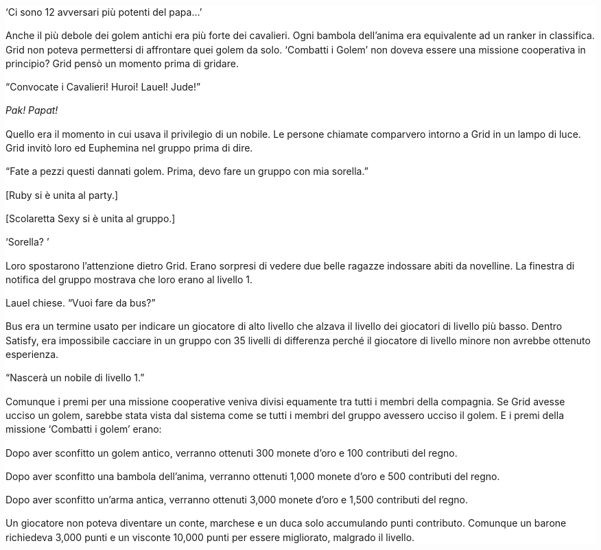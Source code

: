 
‘Ci sono 12 avversari più potenti del papa…’


Anche il più debole dei golem antichi era più forte dei cavalieri. Ogni bambola dell’anima era equivalente ad un ranker in classifica. Grid non poteva permettersi di affrontare quei golem da solo. ‘Combatti i Golem’ non doveva essere una missione cooperativa in principio? Grid pensò un momento prima di gridare.


“Convocate i Cavalieri! Huroi! Lauel! Jude!”


<i>Pak! Papat!</i>


Quello era il momento in cui usava il privilegio di un nobile. Le persone chiamate comparvero intorno a Grid in un lampo di luce. Grid invitò loro ed Euphemina nel gruppo prima di dire.


“Fate a pezzi questi dannati golem. Prima, devo fare un gruppo con mia sorella.”


[Ruby si è unita al party.]


[Scolaretta Sexy si è unita al gruppo.]


‘Sorella? ’


Loro spostarono l’attenzione dietro Grid. Erano sorpresi di vedere due belle ragazze indossare abiti da novelline. La finestra di notifica del gruppo mostrava che loro erano al livello 1.


Lauel chiese. “Vuoi fare da bus?”


Bus era un termine usato per indicare un giocatore di alto livello che alzava il livello dei giocatori di livello più basso. Dentro Satisfy, era impossibile cacciare in un gruppo con 35 livelli di differenza perché il giocatore di livello minore non avrebbe ottenuto esperienza.


“Nascerà un nobile di livello 1.”


Comunque i premi per una missione cooperative veniva divisi equamente tra tutti i membri della compagnia. Se Grid avesse ucciso un golem, sarebbe stata vista dal sistema come se tutti i membri del gruppo avessero ucciso il golem. E i premi della missione ‘Combatti i golem’ erano: 


Dopo aver sconfitto un golem antico, verranno ottenuti 300 monete d’oro e 100 contributi del regno.


Dopo aver sconfitto una bambola dell’anima, verranno ottenuti 1,000 monete d’oro e 500 contributi del regno.


Dopo aver sconfitto un’arma antica, verranno ottenuti 3,000 monete d’oro e 1,500 contributi del regno. 


Un giocatore non poteva diventare un conte, marchese e un duca solo accumulando punti contributo. Comunque un barone richiedeva 3,000 punti e un visconte 10,000 punti per essere migliorato, malgrado il livello.
